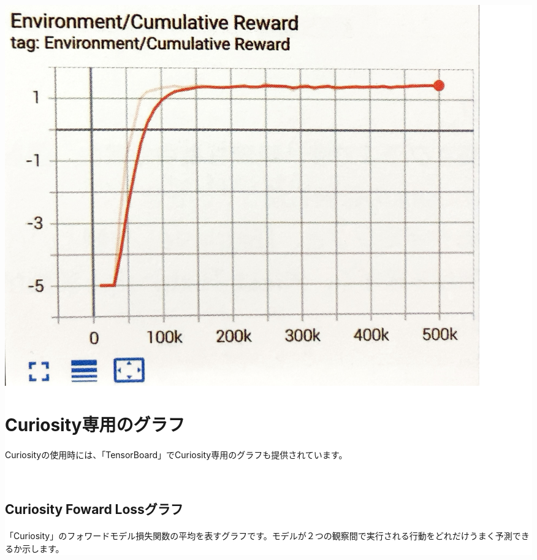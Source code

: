 <img src="images/4_6_1_1.JPG" width="90%" alt="" title="">

<br>

# Curiosity専用のグラフ

Curiosityの使用時には、「TensorBoard」でCuriosity専用のグラフも提供されています。

<br>

## Curiosity Foward Lossグラフ
「Curiosity」のフォワードモデル損失関数の平均を表すグラフです。モデルが２つの観察間で実行される行動をどれだけうまく予測できるか示します。
